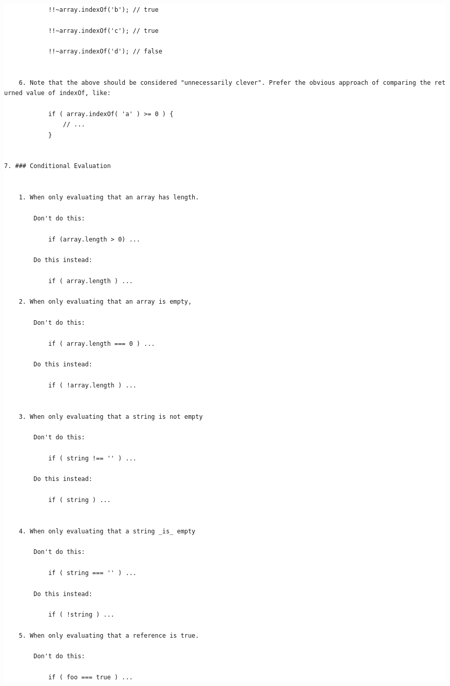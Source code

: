 				!!~array.indexOf('b'); // true
		
				!!~array.indexOf('c'); // true
		
				!!~array.indexOf('d'); // false
				
		
		6. Note that the above should be considered "unnecessarily clever". Prefer the obvious approach of comparing the returned value of indexOf, like:
		
				if ( array.indexOf( 'a' ) >= 0 ) {
					// ...
				}
		
	
	7. ### Conditional Evaluation
	
	
		1. When only evaluating that an array has length.
		
			Don't do this:
		
				if (array.length > 0) ...
		
			Do this instead:
		
				if ( array.length ) ...
		
		2. When only evaluating that an array is empty,
		 
		 	Don't do this:
		
				if ( array.length === 0 ) ...
		
			Do this instead:
		
				if ( !array.length ) ...
		
		
		3. When only evaluating that a string is not empty
		
			Don't do this:
			
				if ( string !== '' ) ...
		
			Do this instead:
		 
				if ( string ) ...
		
		
		4. When only evaluating that a string _is_ empty
		
			Don't do this:
		
				if ( string === '' ) ...
		
			Do this instead:
		
				if ( !string ) ...
		
		5. When only evaluating that a reference is true.
		
			Don't do this:
		
				if ( foo === true ) ...
		